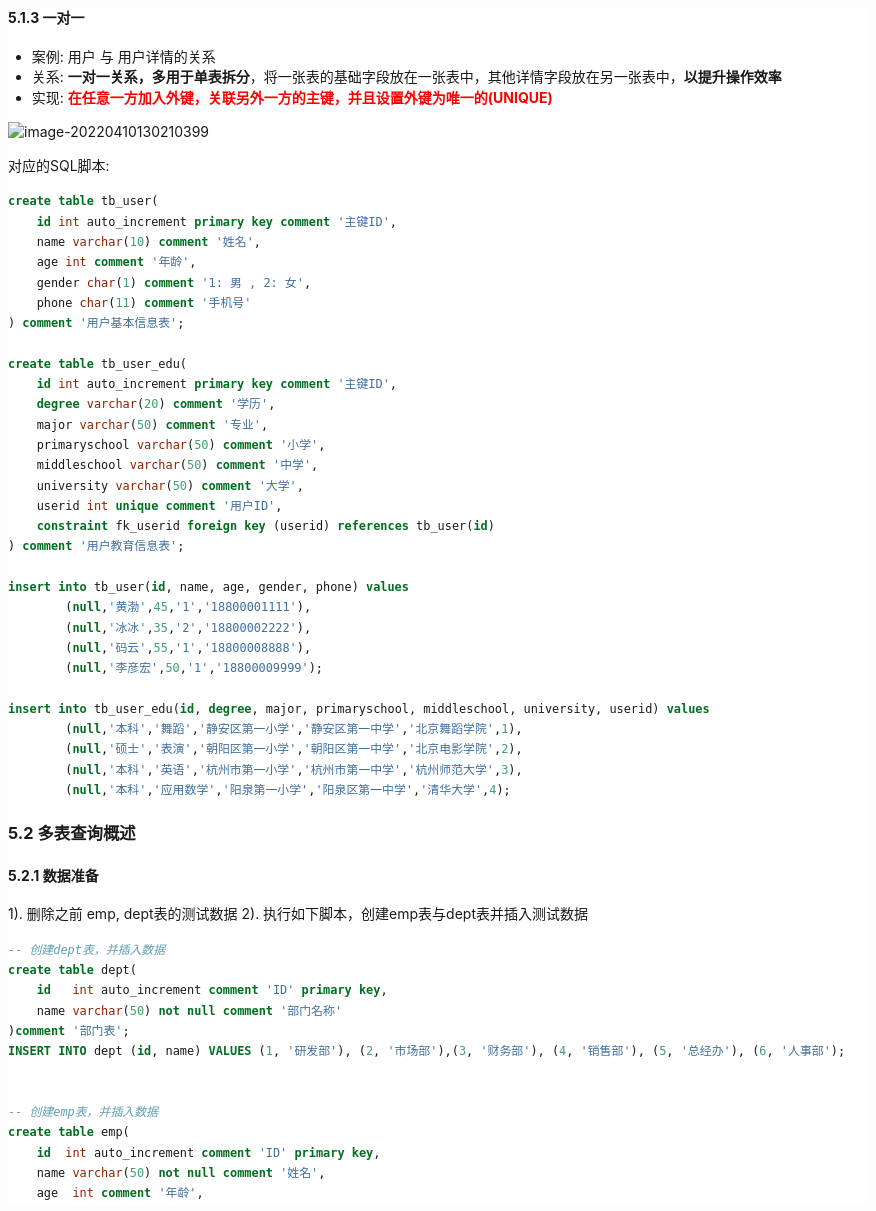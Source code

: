 #### 5.1.3 一对一 

- 案例: 用户 与 用户详情的关系
- 关系: **一对一关系，多用于单表拆分**，将一张表的基础字段放在一张表中，其他详情字段放在另一张表中，**以提升操作效率**
- 实现: **<font color="red">在任意一方加入外键，关联另外一方的主键，并且设置外键为唯一的(UNIQUE)</font>**

![image-20220410130210399](https://cdn.staticaly.com/gh/Sidney-Su/cartographic-bed@main/计算机/数据库/MySQL基础/image-20220410130210399.webp)

对应的SQL脚本:

```sql
create table tb_user(
    id int auto_increment primary key comment '主键ID',
    name varchar(10) comment '姓名',
    age int comment '年龄',
    gender char(1) comment '1: 男 , 2: 女',
    phone char(11) comment '手机号'
) comment '用户基本信息表';

create table tb_user_edu(
    id int auto_increment primary key comment '主键ID',
    degree varchar(20) comment '学历',
    major varchar(50) comment '专业',
    primaryschool varchar(50) comment '小学',
    middleschool varchar(50) comment '中学',
    university varchar(50) comment '大学',
    userid int unique comment '用户ID',
    constraint fk_userid foreign key (userid) references tb_user(id)
) comment '用户教育信息表';

insert into tb_user(id, name, age, gender, phone) values
        (null,'黄渤',45,'1','18800001111'),
        (null,'冰冰',35,'2','18800002222'),
        (null,'码云',55,'1','18800008888'),
        (null,'李彦宏',50,'1','18800009999');

insert into tb_user_edu(id, degree, major, primaryschool, middleschool, university, userid) values
        (null,'本科','舞蹈','静安区第一小学','静安区第一中学','北京舞蹈学院',1),
        (null,'硕士','表演','朝阳区第一小学','朝阳区第一中学','北京电影学院',2),
        (null,'本科','英语','杭州市第一小学','杭州市第一中学','杭州师范大学',3),
        (null,'本科','应用数学','阳泉第一小学','阳泉区第一中学','清华大学',4);
```



### 5.2 多表查询概述

#### 5.2.1 数据准备 

1). 删除之前 emp, dept表的测试数据
2). 执行如下脚本，创建emp表与dept表并插入测试数据

```sql
-- 创建dept表，并插入数据
create table dept(
    id   int auto_increment comment 'ID' primary key,
    name varchar(50) not null comment '部门名称'
)comment '部门表';
INSERT INTO dept (id, name) VALUES (1, '研发部'), (2, '市场部'),(3, '财务部'), (4, '销售部'), (5, '总经办'), (6, '人事部');


-- 创建emp表，并插入数据
create table emp(
    id  int auto_increment comment 'ID' primary key,
    name varchar(50) not null comment '姓名',
    age  int comment '年龄',
```